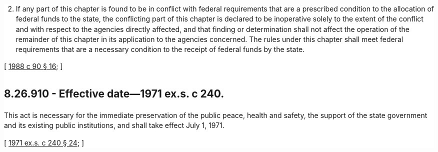 2. If any part of this chapter is found to be in conflict with federal requirements that are a prescribed condition to the allocation of federal funds to the state, the conflicting part of this chapter is declared to be inoperative solely to the extent of the conflict and with respect to the agencies directly affected, and that finding or determination shall not affect the operation of the remainder of this chapter in its application to the agencies concerned. The rules under this chapter shall meet federal requirements that are a necessary condition to the receipt of federal funds by the state.

\[ [1988 c 90 § 16](http://leg.wa.gov/CodeReviser/documents/sessionlaw/1988c90.pdf?cite=1988%20c%2090%20§%2016); \]

## 8.26.910 - Effective date—1971 ex.s. c 240.
This act is necessary for the immediate preservation of the public peace, health and safety, the support of the state government and its existing public institutions, and shall take effect July 1, 1971.

\[ [1971 ex.s. c 240 § 24](http://leg.wa.gov/CodeReviser/documents/sessionlaw/1971ex1c240.pdf?cite=1971%20ex.s.%20c%20240%20§%2024); \]

